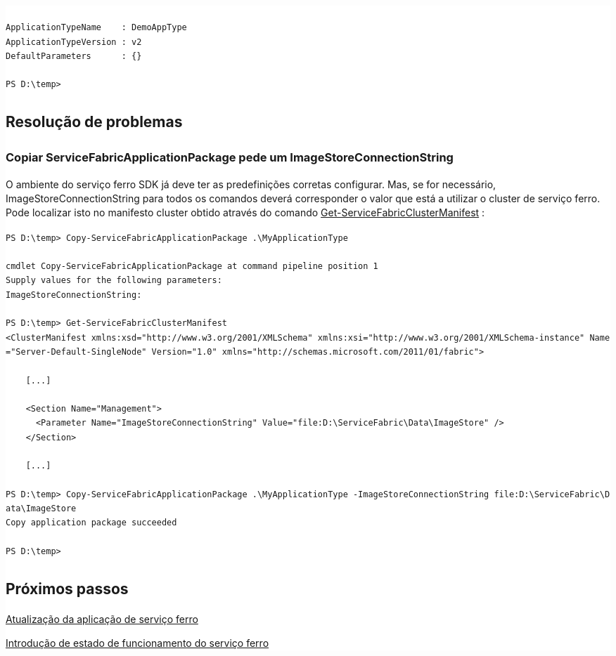 ~~~

ApplicationTypeName    : DemoAppType
ApplicationTypeVersion : v2
DefaultParameters      : {}

PS D:\temp>
~~~

## <a name="troubleshooting"></a>Resolução de problemas

### <a name="copy-servicefabricapplicationpackage-asks-for-an-imagestoreconnectionstring"></a>Copiar ServiceFabricApplicationPackage pede um ImageStoreConnectionString

O ambiente do serviço ferro SDK já deve ter as predefinições corretas configurar. Mas, se for necessário, ImageStoreConnectionString para todos os comandos deverá corresponder o valor que está a utilizar o cluster de serviço ferro. Pode localizar isto no manifesto cluster obtido através do comando [Get-ServiceFabricClusterManifest](https://msdn.microsoft.com/library/mt126024.aspx) :

~~~
PS D:\temp> Copy-ServiceFabricApplicationPackage .\MyApplicationType

cmdlet Copy-ServiceFabricApplicationPackage at command pipeline position 1
Supply values for the following parameters:
ImageStoreConnectionString:

PS D:\temp> Get-ServiceFabricClusterManifest
<ClusterManifest xmlns:xsd="http://www.w3.org/2001/XMLSchema" xmlns:xsi="http://www.w3.org/2001/XMLSchema-instance" Name="Server-Default-SingleNode" Version="1.0" xmlns="http://schemas.microsoft.com/2011/01/fabric">

    [...]

    <Section Name="Management">
      <Parameter Name="ImageStoreConnectionString" Value="file:D:\ServiceFabric\Data\ImageStore" />
    </Section>

    [...]

PS D:\temp> Copy-ServiceFabricApplicationPackage .\MyApplicationType -ImageStoreConnectionString file:D:\ServiceFabric\Data\ImageStore
Copy application package succeeded

PS D:\temp>
~~~

## <a name="next-steps"></a>Próximos passos

[Atualização da aplicação de serviço ferro](service-fabric-application-upgrade.md)

[Introdução de estado de funcionamento do serviço ferro](service-fabric-health-introduction.md)


[10]: service-fabric-application-model.md
[11]: service-fabric-application-upgrade.md